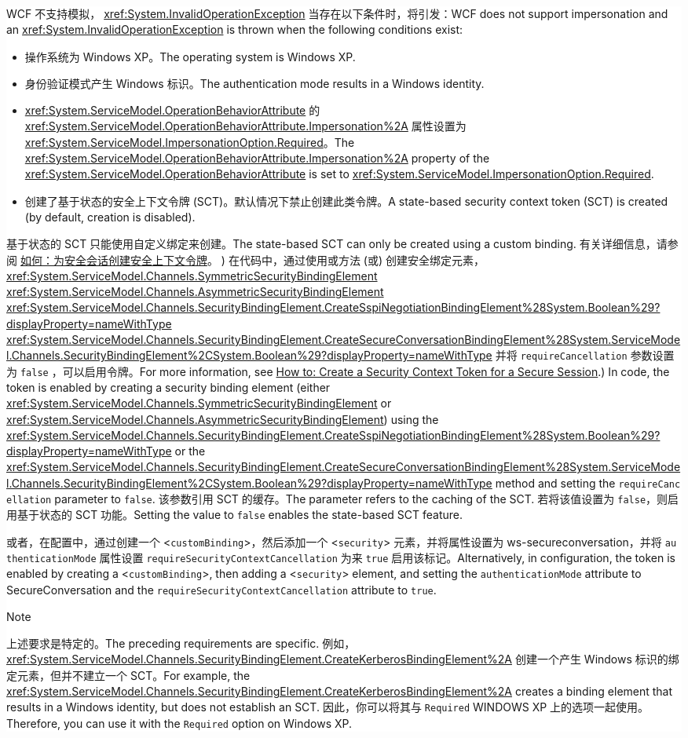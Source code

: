 <span data-ttu-id="90730-111">WCF 不支持模拟， <xref:System.InvalidOperationException> 当存在以下条件时，将引发：</span><span class="sxs-lookup"><span data-stu-id="90730-111">WCF does not support impersonation and an <xref:System.InvalidOperationException> is thrown when the following conditions exist:</span></span>

- <span data-ttu-id="90730-112">操作系统为 Windows XP。</span><span class="sxs-lookup"><span data-stu-id="90730-112">The operating system is Windows XP.</span></span>

- <span data-ttu-id="90730-113">身份验证模式产生 Windows 标识。</span><span class="sxs-lookup"><span data-stu-id="90730-113">The authentication mode results in a Windows identity.</span></span>

- <span data-ttu-id="90730-114"><xref:System.ServiceModel.OperationBehaviorAttribute> 的 <xref:System.ServiceModel.OperationBehaviorAttribute.Impersonation%2A> 属性设置为 <xref:System.ServiceModel.ImpersonationOption.Required>。</span><span class="sxs-lookup"><span data-stu-id="90730-114">The <xref:System.ServiceModel.OperationBehaviorAttribute.Impersonation%2A> property of the <xref:System.ServiceModel.OperationBehaviorAttribute> is set to <xref:System.ServiceModel.ImpersonationOption.Required>.</span></span>

- <span data-ttu-id="90730-115">创建了基于状态的安全上下文令牌 (SCT)。默认情况下禁止创建此类令牌。</span><span class="sxs-lookup"><span data-stu-id="90730-115">A state-based security context token (SCT) is created (by default, creation is disabled).</span></span>

 <span data-ttu-id="90730-116">基于状态的 SCT 只能使用自定义绑定来创建。</span><span class="sxs-lookup"><span data-stu-id="90730-116">The state-based SCT can only be created using a custom binding.</span></span> <span data-ttu-id="90730-117">有关详细信息，请参阅 [如何：为安全会话创建安全上下文令牌](how-to-create-a-security-context-token-for-a-secure-session.md)。 ) 在代码中，通过使用或方法 (或) 创建安全绑定元素， <xref:System.ServiceModel.Channels.SymmetricSecurityBindingElement> <xref:System.ServiceModel.Channels.AsymmetricSecurityBindingElement> <xref:System.ServiceModel.Channels.SecurityBindingElement.CreateSspiNegotiationBindingElement%28System.Boolean%29?displayProperty=nameWithType> <xref:System.ServiceModel.Channels.SecurityBindingElement.CreateSecureConversationBindingElement%28System.ServiceModel.Channels.SecurityBindingElement%2CSystem.Boolean%29?displayProperty=nameWithType> 并将 `requireCancellation` 参数设置为 `false` ，可以启用令牌。</span><span class="sxs-lookup"><span data-stu-id="90730-117">For more information, see [How to: Create a Security Context Token for a Secure Session](how-to-create-a-security-context-token-for-a-secure-session.md).) In code, the token is enabled by creating a security binding element (either <xref:System.ServiceModel.Channels.SymmetricSecurityBindingElement> or <xref:System.ServiceModel.Channels.AsymmetricSecurityBindingElement>) using the <xref:System.ServiceModel.Channels.SecurityBindingElement.CreateSspiNegotiationBindingElement%28System.Boolean%29?displayProperty=nameWithType> or the <xref:System.ServiceModel.Channels.SecurityBindingElement.CreateSecureConversationBindingElement%28System.ServiceModel.Channels.SecurityBindingElement%2CSystem.Boolean%29?displayProperty=nameWithType> method and setting the `requireCancellation` parameter to `false`.</span></span> <span data-ttu-id="90730-118">该参数引用 SCT 的缓存。</span><span class="sxs-lookup"><span data-stu-id="90730-118">The parameter refers to the caching of the SCT.</span></span> <span data-ttu-id="90730-119">若将该值设置为 `false`，则启用基于状态的 SCT 功能。</span><span class="sxs-lookup"><span data-stu-id="90730-119">Setting the value to `false` enables the state-based SCT feature.</span></span>

 <span data-ttu-id="90730-120">或者，在配置中，通过创建一个 <`customBinding`>，然后添加一个 <`security`> 元素，并将属性设置为 ws-secureconversation，并将 `authenticationMode` 属性设置 `requireSecurityContextCancellation` 为来 `true` 启用该标记。</span><span class="sxs-lookup"><span data-stu-id="90730-120">Alternatively, in configuration, the token is enabled by creating a <`customBinding`>, then adding a <`security`> element, and setting the `authenticationMode` attribute to SecureConversation and the `requireSecurityContextCancellation` attribute to `true`.</span></span>

> [!NOTE]
> <span data-ttu-id="90730-121">上述要求是特定的。</span><span class="sxs-lookup"><span data-stu-id="90730-121">The preceding requirements are specific.</span></span> <span data-ttu-id="90730-122">例如，<xref:System.ServiceModel.Channels.SecurityBindingElement.CreateKerberosBindingElement%2A> 创建一个产生 Windows 标识的绑定元素，但并不建立一个 SCT。</span><span class="sxs-lookup"><span data-stu-id="90730-122">For example, the <xref:System.ServiceModel.Channels.SecurityBindingElement.CreateKerberosBindingElement%2A> creates a binding element that results in a Windows identity, but does not establish an SCT.</span></span> <span data-ttu-id="90730-123">因此，你可以将其与 `Required` WINDOWS XP 上的选项一起使用。</span><span class="sxs-lookup"><span data-stu-id="90730-123">Therefore, you can use it with the `Required` option on Windows XP.</span></span>
